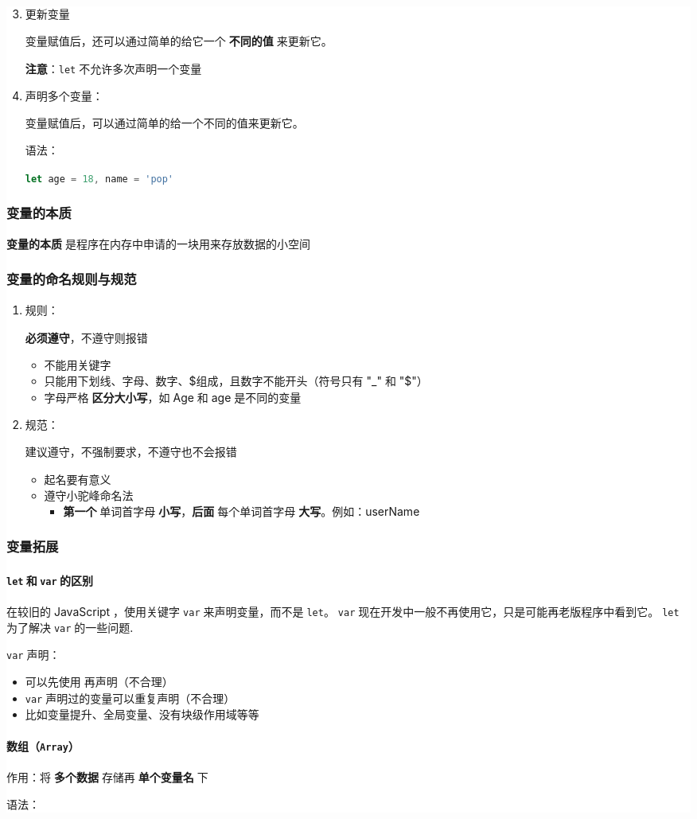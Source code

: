 3. 更新变量

   变量赋值后，还可以通过简单的给它一个 **不同的值** 来更新它。

   **注意**：`let` 不允许多次声明一个变量

4. 声明多个变量：

   变量赋值后，可以通过简单的给一个不同的值来更新它。

   语法：

   ```js
   let age = 18, name = 'pop'
   ```

### 变量的本质

**变量的本质** 是程序在内存中申请的一块用来存放数据的小空间



### 变量的命名规则与规范

1. 规则：

   **必须遵守**，不遵守则报错

   - 不能用关键字
   - 只能用下划线、字母、数字、$组成，且数字不能开头（符号只有 "_" 和 "$"）
   - 字母严格 **区分大小写**，如 Age 和 age 是不同的变量

2. 规范：

   建议遵守，不强制要求，不遵守也不会报错

   - 起名要有意义
   - 遵守小驼峰命名法
     - **第一个** 单词首字母 **小写**，**后面** 每个单词首字母 **大写**。例如：userName

### 变量拓展

#### `let` 和 `var` 的区别

在较旧的 JavaScript ，使用关键字 `var` 来声明变量，而不是 `let`。
`var` 现在开发中一般不再使用它，只是可能再老版程序中看到它。
`let` 为了解决 `var` 的一些问题.

`var` 声明：

- 可以先使用 再声明（不合理）
- `var` 声明过的变量可以重复声明（不合理）
- 比如变量提升、全局变量、没有块级作用域等等

#### 数组（`Array`）

作用：将 **多个数据** 存储再 **单个变量名** 下

语法：
